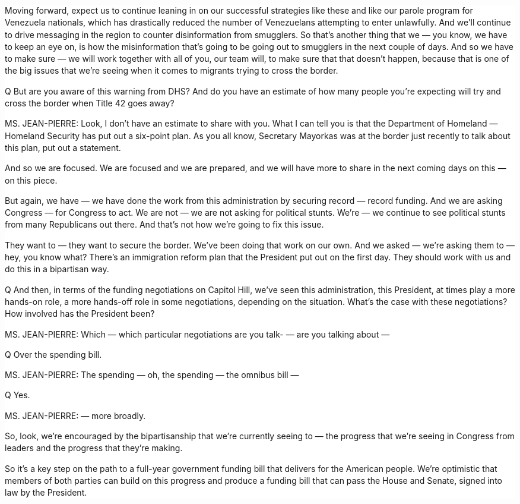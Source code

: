 Moving forward, expect us to continue leaning in on our successful
strategies like these and like our parole program for Venezuela
nationals, which has drastically reduced the number of Venezuelans
attempting to enter unlawfully. And we’ll continue to drive messaging in
the region to counter disinformation from smugglers. So that’s another
thing that we — you know, we have to keep an eye on, is how the
misinformation that’s going to be going out to smugglers in the next
couple of days. And so we have to make sure — we will work together with
all of you, our team will, to make sure that that doesn’t happen,
because that is one of the big issues that we’re seeing when it comes to
migrants trying to cross the border.

Q But are you aware of this warning from DHS? And do you have an
estimate of how many people you’re expecting will try and cross the
border when Title 42 goes away?

MS. JEAN-PIERRE: Look, I don’t have an estimate to share with you. What
I can tell you is that the Department of Homeland — Homeland Security
has put out a six-point plan. As you all know, Secretary Mayorkas was at
the border just recently to talk about this plan, put out a statement.

And so we are focused. We are focused and we are prepared, and we will
have more to share in the next coming days on this — on this piece.

But again, we have — we have done the work from this administration by
securing record — record funding. And we are asking Congress — for
Congress to act. We are not — we are not asking for political stunts.
We’re — we continue to see political stunts from many Republicans out
there. And that’s not how we’re going to fix this issue.

They want to — they want to secure the border. We’ve been doing that
work on our own. And we asked — we’re asking them to — hey, you know
what? There’s an immigration reform plan that the President put out on
the first day. They should work with us and do this in a bipartisan way.

Q And then, in terms of the funding negotiations on Capitol Hill, we’ve
seen this administration, this President, at times play a more hands-on
role, a more hands-off role in some negotiations, depending on the
situation. What’s the case with these negotiations? How involved has the
President been?

MS. JEAN-PIERRE: Which — which particular negotiations are you talk- —
are you talking about —

Q Over the spending bill.

MS. JEAN-PIERRE: The spending — oh, the spending — the omnibus bill —

Q Yes.

MS. JEAN-PIERRE: — more broadly.

So, look, we’re encouraged by the bipartisanship that we’re currently
seeing to — the progress that we’re seeing in Congress from leaders and
the progress that they’re making.

So it’s a key step on the path to a full-year government funding bill
that delivers for the American people. We’re optimistic that members of
both parties can build on this progress and produce a funding bill that
can pass the House and Senate, signed into law by the President.
